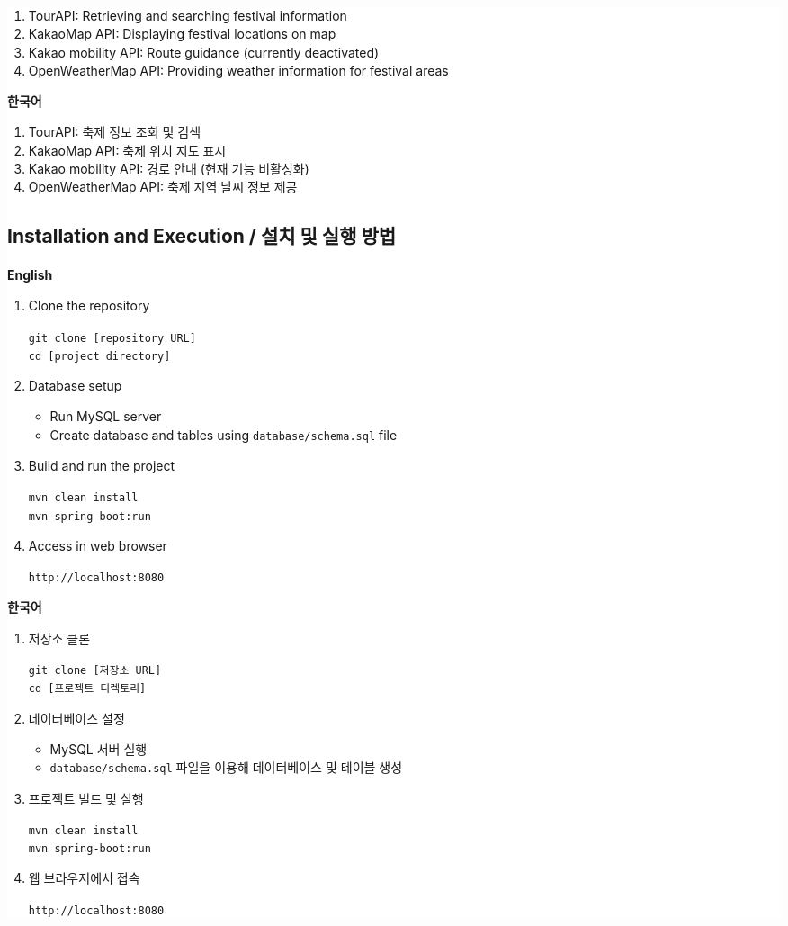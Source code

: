 1. TourAPI: Retrieving and searching festival information
2. KakaoMap API: Displaying festival locations on map
3. Kakao mobility API: Route guidance (currently deactivated)
4. OpenWeatherMap API: Providing weather information for festival areas

**한국어**

1. TourAPI: 축제 정보 조회 및 검색
2. KakaoMap API: 축제 위치 지도 표시
3. Kakao mobility API: 경로 안내 (현재 기능 비활성화)
4. OpenWeatherMap API: 축제 지역 날씨 정보 제공

## Installation and Execution / 설치 및 실행 방법

**English**

1. Clone the repository
   ```
   git clone [repository URL]
   cd [project directory]
   ```

2. Database setup
    - Run MySQL server
    - Create database and tables using `database/schema.sql` file

3. Build and run the project
   ```
   mvn clean install
   mvn spring-boot:run
   ```

4. Access in web browser
   ```
   http://localhost:8080
   ```

**한국어**

1. 저장소 클론
   ```
   git clone [저장소 URL]
   cd [프로젝트 디렉토리]
   ```

2. 데이터베이스 설정
    - MySQL 서버 실행
    - `database/schema.sql` 파일을 이용해 데이터베이스 및 테이블 생성

3. 프로젝트 빌드 및 실행
   ```
   mvn clean install
   mvn spring-boot:run
   ```

4. 웹 브라우저에서 접속
   ```
   http://localhost:8080
   ```

